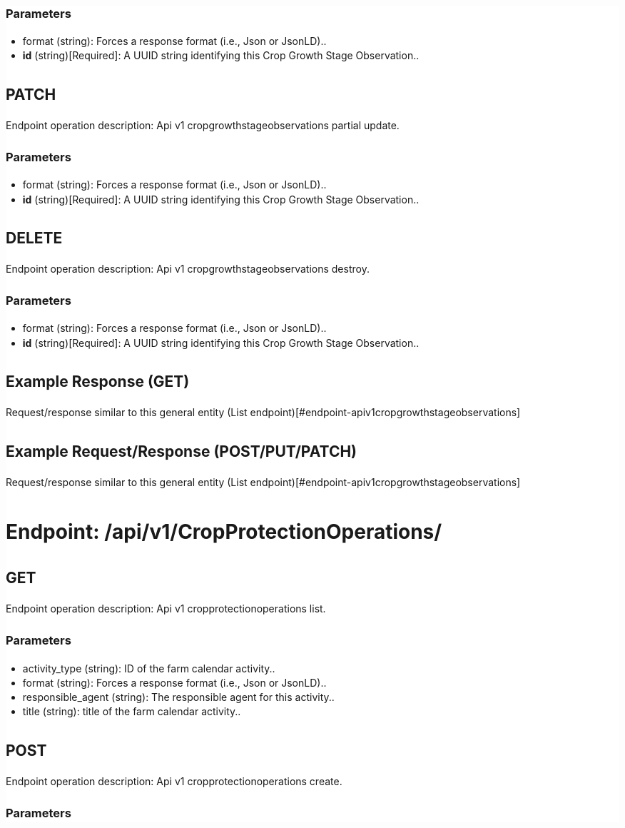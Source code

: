 ### Parameters

 * format (string): Forces a response format (i.e., Json or JsonLD)..
 * **id** (string)[Required]: A UUID string identifying this Crop Growth Stage Observation..

## PATCH
Endpoint operation description: Api v1 cropgrowthstageobservations partial update.

### Parameters

 * format (string): Forces a response format (i.e., Json or JsonLD)..
 * **id** (string)[Required]: A UUID string identifying this Crop Growth Stage Observation..

## DELETE
Endpoint operation description: Api v1 cropgrowthstageobservations destroy.

### Parameters

 * format (string): Forces a response format (i.e., Json or JsonLD)..
 * **id** (string)[Required]: A UUID string identifying this Crop Growth Stage Observation..

## Example Response (GET)

Request/response similar to this general entity (List endpoint)[#endpoint-apiv1cropgrowthstageobservations]


## Example Request/Response (POST/PUT/PATCH)

Request/response similar to this general entity (List endpoint)[#endpoint-apiv1cropgrowthstageobservations]


# Endpoint: /api/v1/CropProtectionOperations/

## GET
Endpoint operation description: Api v1 cropprotectionoperations list.

### Parameters

 * activity_type (string): ID of the farm calendar activity..
 * format (string): Forces a response format (i.e., Json or JsonLD)..
 * responsible_agent (string): The responsible agent for this activity..
 * title (string): title of the farm calendar activity..

## POST
Endpoint operation description: Api v1 cropprotectionoperations create.

### Parameters
